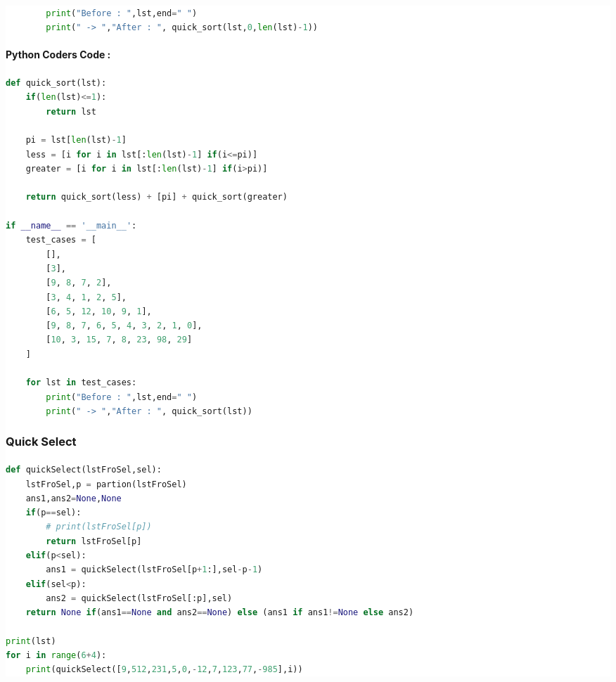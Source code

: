 ```python
        print("Before : ",lst,end=" ")
        print(" -> ","After : ", quick_sort(lst,0,len(lst)-1))
```
#### Python Coders Code :
```python
def quick_sort(lst):
    if(len(lst)<=1):
        return lst
    
    pi = lst[len(lst)-1]
    less = [i for i in lst[:len(lst)-1] if(i<=pi)]
    greater = [i for i in lst[:len(lst)-1] if(i>pi)]
    
    return quick_sort(less) + [pi] + quick_sort(greater)

if __name__ == '__main__':
    test_cases = [
        [],
        [3],
        [9, 8, 7, 2],
        [3, 4, 1, 2, 5],
        [6, 5, 12, 10, 9, 1],
        [9, 8, 7, 6, 5, 4, 3, 2, 1, 0],
        [10, 3, 15, 7, 8, 23, 98, 29]
    ]

    for lst in test_cases:
        print("Before : ",lst,end=" ")
        print(" -> ","After : ", quick_sort(lst))
```

### Quick Select
```py
def quickSelect(lstFroSel,sel):
    lstFroSel,p = partion(lstFroSel)
    ans1,ans2=None,None
    if(p==sel):
        # print(lstFroSel[p])
        return lstFroSel[p]
    elif(p<sel):
        ans1 = quickSelect(lstFroSel[p+1:],sel-p-1)
    elif(sel<p):
        ans2 = quickSelect(lstFroSel[:p],sel)
    return None if(ans1==None and ans2==None) else (ans1 if ans1!=None else ans2)

print(lst)
for i in range(6+4):
    print(quickSelect([9,512,231,5,0,-12,7,123,77,-985],i))
```

<a id="hs"></a>
